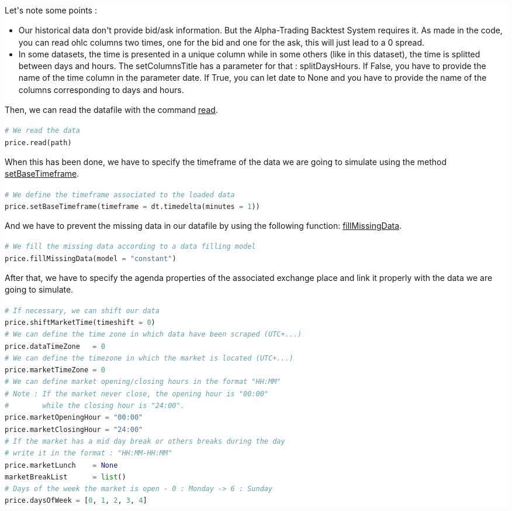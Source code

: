Let's note some points : 
* Our historical data don't provide bid/ask information. But the Alpha-Trading Backtest System requires it. As made in the code, you can read ohlc columns two times, one for the bid and one for the ask, this will just lead to a 0 spread. 
* In some datasets, the time is presented in a unique column while in some others (like in this dataset), the time is splitted between days and hours. The setColumnsTitle has a parameter for that : splitDaysHours. If False, you have to provide the name of the time column in the parameter date. If True, you can let date to None and you have to provide the name of the columns corresponding to days and hours. 

Then, we can read the datafile with the command [read](/_alphatrading/html/classalphatrading_1_1simulation_1_1backtester_1_1data_1_1PRICE.html#a523730f8f49f1bfa0f7bbb607be45ce5). 

```python 
# We read the data
price.read(path)
```

When this has been done, we have to specify the timeframe of the data we are going to simulate using the method [setBaseTimeframe](/_alphatrading/html/classalphatrading_1_1simulation_1_1backtester_1_1data_1_1PRICE.html#a3d32bd897cd40ac0ec85de6febf05f74). 

```python 
# We define the timeframe associated to the loaded data 
price.setBaseTimeframe(timeframe = dt.timedelta(minutes = 1))
```

And we have to prevent the missing data in our datafile by using the following function: [fillMissingData](/_alphatrading/html/classalphatrading_1_1simulation_1_1backtester_1_1data_1_1PRICE.html#a0c2cfd3bd19b38ea6f35c39b814b5260). 

```python 
# We fill the missing data according to a data filling model 
price.fillMissingData(model = "constant")
```

After that, we have to specify the agenda properties of the associated exchange place and link it properly with the data we are going to simulate. 

```python 
# If necessary, we can shift our data 
price.shiftMarketTime(timeshift = 0)
# We can define the time zone in which data have been scraped (UTC+...)
price.dataTimeZone   = 0
# We can define the timezone in which the market is located (UTC+...)
price.marketTimeZone = 0
# We can define market opening/closing hours in the format "HH:MM"
# Note : If the market never close, the opening hour is "00:00"
#        while the closing hour is "24:00".
price.marketOpeningHour = "00:00"
price.marketClosingHour = "24:00"
# If the market has a mid day break or others breaks during the day 
# write it in the format : "HH:MM-HH:MM"
price.marketLunch    = None
marketBreakList      = list()
# Days of the week the market is open - 0 : Monday -> 6 : Sunday 
price.daysOfWeek = [0, 1, 2, 3, 4]
```
